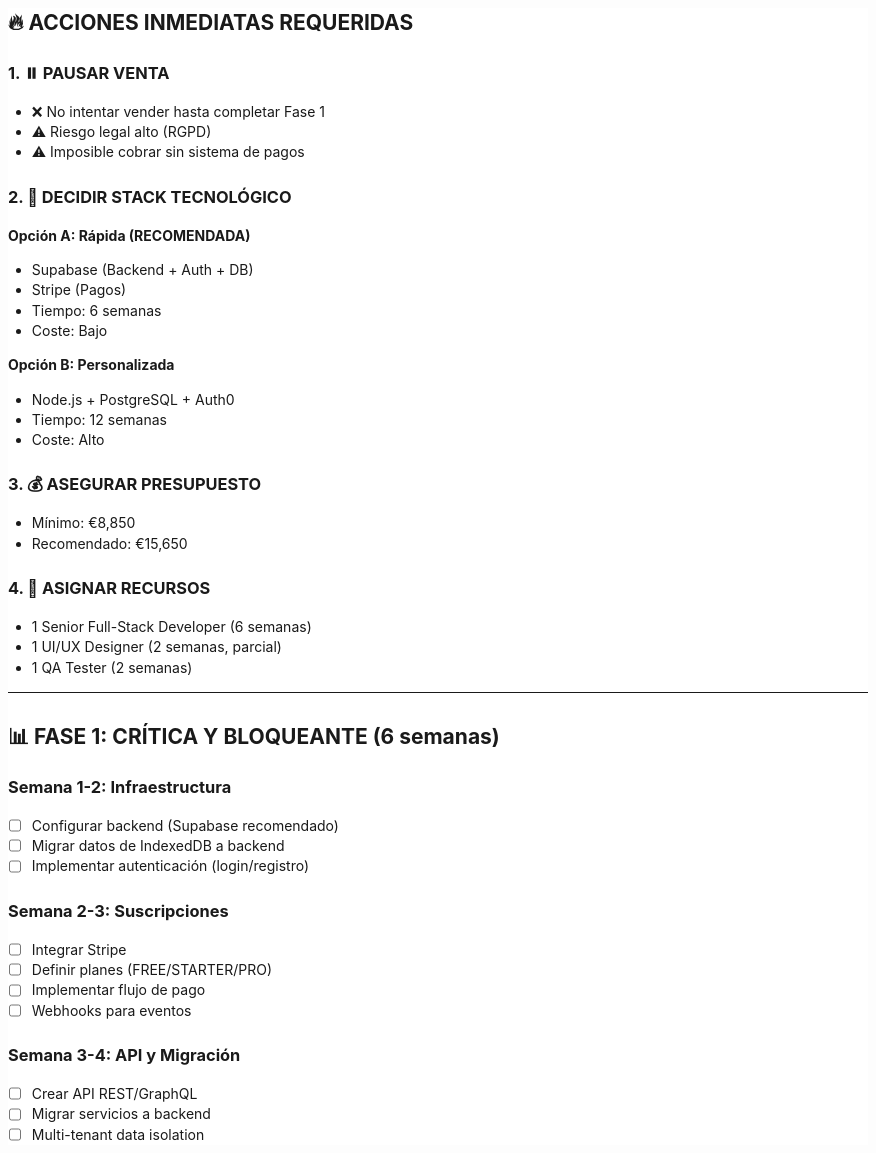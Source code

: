 
## 🔥 ACCIONES INMEDIATAS REQUERIDAS

### 1. ⏸️ PAUSAR VENTA
- ❌ No intentar vender hasta completar Fase 1
- ⚠️ Riesgo legal alto (RGPD)
- ⚠️ Imposible cobrar sin sistema de pagos

### 2. 🎯 DECIDIR STACK TECNOLÓGICO

**Opción A: Rápida (RECOMENDADA)**
- Supabase (Backend + Auth + DB)
- Stripe (Pagos)
- Tiempo: 6 semanas
- Coste: Bajo

**Opción B: Personalizada**
- Node.js + PostgreSQL + Auth0
- Tiempo: 12 semanas
- Coste: Alto

### 3. 💰 ASEGURAR PRESUPUESTO
- Mínimo: €8,850
- Recomendado: €15,650

### 4. 👥 ASIGNAR RECURSOS
- 1 Senior Full-Stack Developer (6 semanas)
- 1 UI/UX Designer (2 semanas, parcial)
- 1 QA Tester (2 semanas)

---

## 📊 FASE 1: CRÍTICA Y BLOQUEANTE (6 semanas)

### Semana 1-2: Infraestructura
- [ ] Configurar backend (Supabase recomendado)
- [ ] Migrar datos de IndexedDB a backend
- [ ] Implementar autenticación (login/registro)

### Semana 2-3: Suscripciones
- [ ] Integrar Stripe
- [ ] Definir planes (FREE/STARTER/PRO)
- [ ] Implementar flujo de pago
- [ ] Webhooks para eventos

### Semana 3-4: API y Migración
- [ ] Crear API REST/GraphQL
- [ ] Migrar servicios a backend
- [ ] Multi-tenant data isolation
